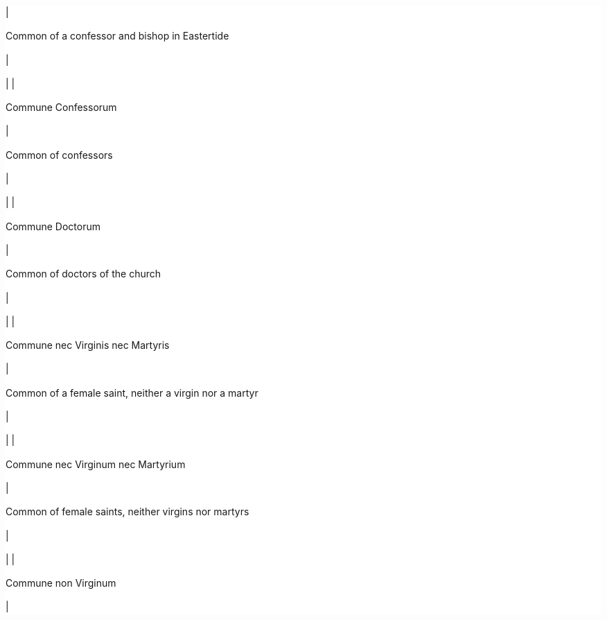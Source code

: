  |

Common of a confessor and bishop in Eastertide

 |

 | |

Commune Confessorum

 |

Common of confessors

 |

 | |

Commune Doctorum

 |

Common of doctors of the church

 |

 | |

Commune nec Virginis nec Martyris

 |

Common of a female saint, neither a virgin nor a martyr

 |

 | |

Commune nec Virginum nec Martyrium

 |

Common of female saints, neither virgins nor martyrs

 |

 | |

Commune non Virginum

 |
